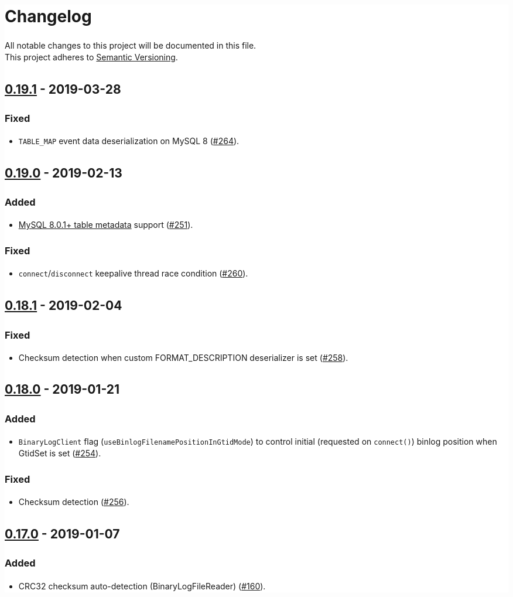 # Changelog
All notable changes to this project will be documented in this file.  
This project adheres to [Semantic Versioning](http://semver.org/).

## [0.19.1](https://github.com/shyiko/mysql-binlog-connector-java/compare/0.19.0...0.19.1) - 2019-03-28

### Fixed
- `TABLE_MAP` event data deserialization on MySQL 8 ([#264](https://github.com/shyiko/mysql-binlog-connector-java/issues/264)).

## [0.19.0](https://github.com/shyiko/mysql-binlog-connector-java/compare/0.18.1...0.19.0) - 2019-02-13

### Added
- [MySQL 8.0.1+ table metadata](https://mysqlhighavailability.com/more-metadata-is-written-into-binary-log/) support ([#251](https://github.com/shyiko/mysql-binlog-connector-java/issues/251)).

### Fixed
- `connect`/`disconnect` keepalive thread race condition ([#260](https://github.com/shyiko/mysql-binlog-connector-java/issues/260)).

## [0.18.1](https://github.com/shyiko/mysql-binlog-connector-java/compare/0.18.0...0.18.1) - 2019-02-04

### Fixed
- Checksum detection when custom FORMAT_DESCRIPTION deserializer is set ([#258](https://github.com/shyiko/mysql-binlog-connector-java/issues/258)).

## [0.18.0](https://github.com/shyiko/mysql-binlog-connector-java/compare/0.17.0...0.18.0) - 2019-01-21

### Added
- `BinaryLogClient` flag (`useBinlogFilenamePositionInGtidMode`) to control initial (requested on `connect()`) binlog position when GtidSet is set ([#254](https://github.com/shyiko/mysql-binlog-connector-java/issues/254)).

### Fixed
- Checksum detection ([#256](https://github.com/shyiko/mysql-binlog-connector-java/issues/256)).

## [0.17.0](https://github.com/shyiko/mysql-binlog-connector-java/compare/0.16.1...0.17.0) - 2019-01-07

### Added
- CRC32 checksum auto-detection (BinaryLogFileReader) ([#160](https://github.com/shyiko/mysql-binlog-connector-java/issues/160)).
